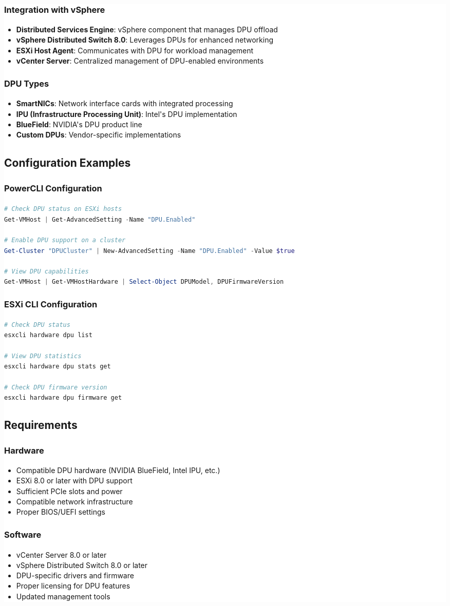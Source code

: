 ### Integration with vSphere
- **Distributed Services Engine**: vSphere component that manages DPU offload
- **vSphere Distributed Switch 8.0**: Leverages DPUs for enhanced networking
- **ESXi Host Agent**: Communicates with DPU for workload management
- **vCenter Server**: Centralized management of DPU-enabled environments

### DPU Types
- **SmartNICs**: Network interface cards with integrated processing
- **IPU (Infrastructure Processing Unit)**: Intel's DPU implementation
- **BlueField**: NVIDIA's DPU product line
- **Custom DPUs**: Vendor-specific implementations

## Configuration Examples

### PowerCLI Configuration
```powershell
# Check DPU status on ESXi hosts
Get-VMHost | Get-AdvancedSetting -Name "DPU.Enabled"

# Enable DPU support on a cluster
Get-Cluster "DPUCluster" | New-AdvancedSetting -Name "DPU.Enabled" -Value $true

# View DPU capabilities
Get-VMHost | Get-VMHostHardware | Select-Object DPUModel, DPUFirmwareVersion
```

### ESXi CLI Configuration
```bash
# Check DPU status
esxcli hardware dpu list

# View DPU statistics
esxcli hardware dpu stats get

# Check DPU firmware version
esxcli hardware dpu firmware get
```

## Requirements

### Hardware
- Compatible DPU hardware (NVIDIA BlueField, Intel IPU, etc.)
- ESXi 8.0 or later with DPU support
- Sufficient PCIe slots and power
- Compatible network infrastructure
- Proper BIOS/UEFI settings

### Software
- vCenter Server 8.0 or later
- vSphere Distributed Switch 8.0 or later
- DPU-specific drivers and firmware
- Proper licensing for DPU features
- Updated management tools
